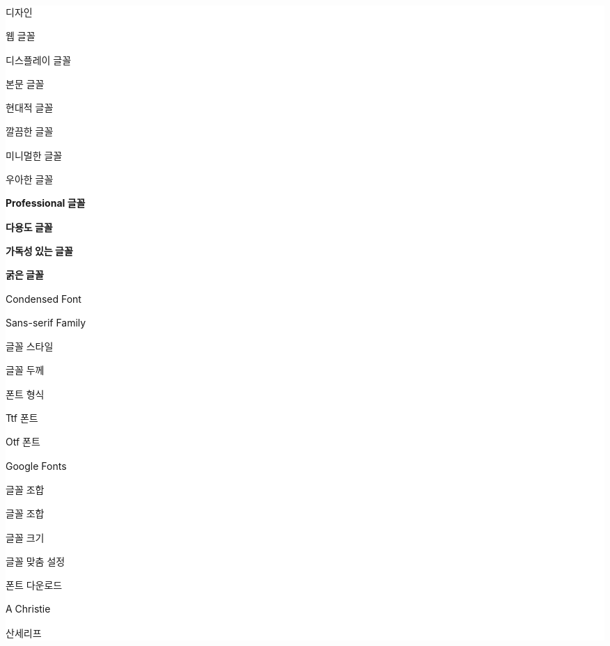 디자인

웹 글꼴

디스플레이 글꼴

본문 글꼴

<div class="content-ad"></div>

현대적 글꼴

깔끔한 글꼴

미니멀한 글꼴

우아한 글꼴

<div class="content-ad"></div>

**Professional 글꼴**

**다용도 글꼴**

**가독성 있는 글꼴**

**굵은 글꼴**

<div class="content-ad"></div>

Condensed Font

Sans-serif Family

글꼴 스타일

글꼴 두께

<div class="content-ad"></div>

폰트 형식

Ttf 폰트

Otf 폰트

Google Fonts

<div class="content-ad"></div>

글꼴 조합

글꼴 조합

글꼴 크기

글꼴 맞춤 설정

<div class="content-ad"></div>

폰트 다운로드

A Christie

산세리프
